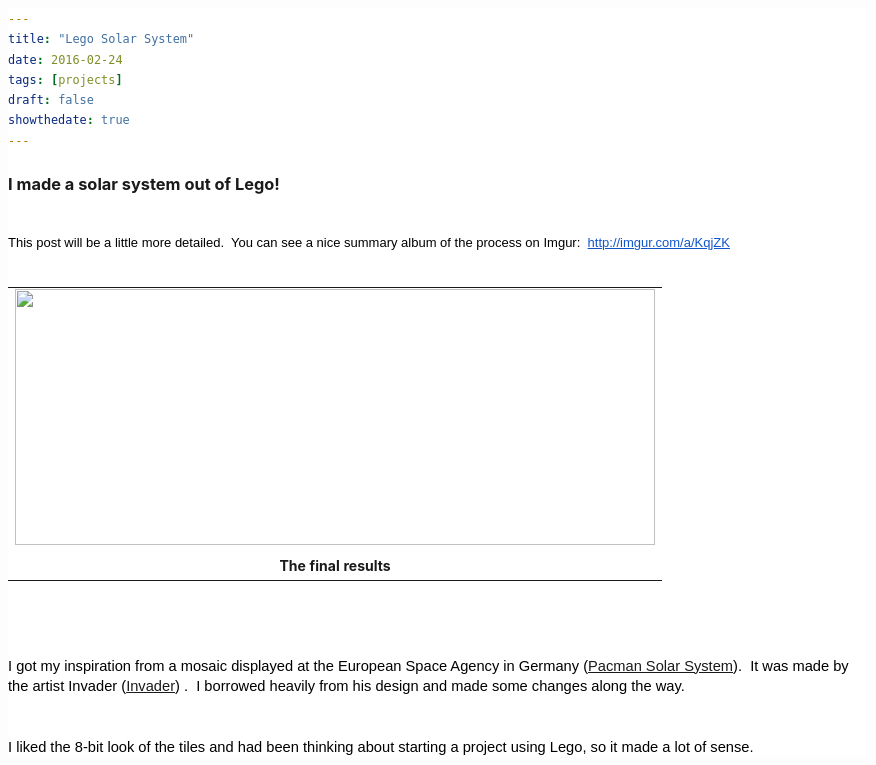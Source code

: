 ```yaml
---
title: "Lego Solar System"
date: 2016-02-24
tags: [projects]
draft: false
showthedate: true
---
```


<h3>I made a solar system out of Lego!&nbsp;</h3>
<div dir="ltr" style="line-height: 1.38; margin-bottom: 0pt; margin-top: 0pt;">
  <br /><span style="font-size: small;"><b id="docs-internal-guid-31dfa0f3-1474-f3a0-a33e-610084921b68" style="font-weight: normal;"><span style="background-color: transparent; color: black; font-family: &quot;arial&quot;; font-style: normal; font-variant: normal; font-weight: 400; text-decoration: none; vertical-align: baseline; white-space: pre-wrap;">This post will be a little more detailed.  You can see a nice summary album of the process on<b> </b>Imgur: </span>
  <a
  href="http://imgur.com/a/KqjZK" style="text-decoration: none;" target="`_blank`"><span style="background-color: transparent; color: #1155cc; font-family: &quot;arial&quot;; font-style: normal; font-variant: normal; font-weight: 400; text-decoration: underline; vertical-align: baseline; white-space: pre-wrap;">http://imgur.com/a/KqjZK</span></a>
    </b>
    </span>
</div>
<br />
<table align="center" cellpadding="0" cellspacing="0" class="tr-caption-container" style="margin-left: auto; margin-right: auto; text-align: center;">
  <tbody>
    <tr>
      <td style="text-align: center;">
        <a href="http://3.bp.blogspot.com/--xe0BOo-aTE/Vs3xPMnf62I/AAAAAAAA8xk/Gh5unk66GMg/s1600/IMG_5982.JPG" imageanchor="1" style="margin-left: auto; margin-right: auto;"><img border="0" height="256" src="https://3.bp.blogspot.com/--xe0BOo-aTE/Vs3xPMnf62I/AAAAAAAA8xk/Gh5unk66GMg/s640/IMG_5982.JPG" width="640" /></a>
      </td>
    </tr>
    <tr>
      <td class="tr-caption" style="text-align: center;"><b>The final results</b></td>
    </tr>
  </tbody>
</table>
<br /><span id="goog_1196949778"></span><span id="goog_1196949779"></span>
<br class="Apple-interchange-newline" /><b id="docs-internal-guid-31dfa0f3-1477-e998-644a-072bc80c7a80" style="font-weight: normal;"></b>
<br />
<div dir="ltr" style="line-height: 1.38; margin-bottom: 0pt; margin-top: 0pt;"><b id="docs-internal-guid-31dfa0f3-1477-e998-644a-072bc80c7a80" style="font-weight: normal;"><span style="background-color: transparent; color: black; font-family: &quot;arial&quot;; font-size: 14.666666666666666px; font-style: normal; font-variant: normal; font-weight: 400; text-decoration: none; vertical-align: baseline; white-space: pre-wrap;">I got my inspiration from a mosaic displayed at the European Space Agency in Germany (<a href="http://www.esa.int/spaceinimages/Images/2015/04/Pacman_Solar_System" target="`_blank`">Pacman Solar System</a>). &nbsp;It was made by the artist Invader (<a href="http://www.space-invaders.com/" target="`_blank`">Invader</a>) . &nbsp;I borrowed heavily from his design and made some changes along the way.</span></b></div>
<b
id="docs-internal-guid-31dfa0f3-1477-e998-644a-072bc80c7a80" style="font-weight: normal;">
  <br />
  </b>
  <br />
  <div dir="ltr" style="line-height: 1.38; margin-bottom: 0pt; margin-top: 0pt;"><b id="docs-internal-guid-31dfa0f3-1477-e998-644a-072bc80c7a80" style="font-weight: normal;"><span style="background-color: transparent; color: black; font-family: &quot;arial&quot;; font-size: 14.666666666666666px; font-style: normal; font-variant: normal; font-weight: 400; text-decoration: none; vertical-align: baseline; white-space: pre-wrap;">I liked the 8-bit look of the tiles and had been thinking about starting a project using Lego, so it made a lot of sense. &nbsp;</span></b></div>